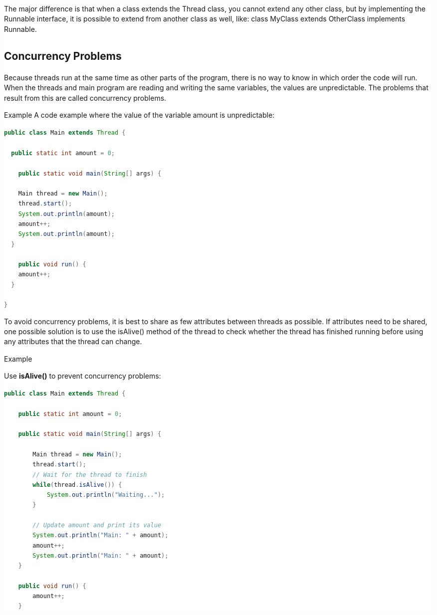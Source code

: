 The major difference is that when a class extends the Thread class, you cannot extend any other class, but by implementing the Runnable interface, it is possible to extend from another class as well, like: class MyClass extends OtherClass implements Runnable.
	
## Concurrency Problems
Because threads run at the same time as other parts of the program, there is no way to know in which order the code will run. When the threads and main program are reading and writing the same variables, the values are unpredictable. The problems that result from this are called concurrency problems.

Example
A code example where the value of the variable amount is unpredictable:

```java	
public class Main extends Thread {

  public static int amount = 0;

	public static void main(String[] args) {

    Main thread = new Main();
    thread.start();
    System.out.println(amount);
    amount++;
    System.out.println(amount);
  }

	public void run() {
    amount++;
  }

}
```

To avoid concurrency problems, it is best to share as few attributes between threads as possible. If attributes need to be shared, one possible solution is to use the isAlive() method of the thread to check whether the thread has finished running before using any attributes that the thread can change.

Example

Use **isAlive()** to prevent concurrency problems:

```java
public class Main extends Thread {

    public static int amount = 0;

    public static void main(String[] args) {

        Main thread = new Main();
        thread.start();
        // Wait for the thread to finish
        while(thread.isAlive()) {
            System.out.println("Waiting...");
        }
        
        // Update amount and print its value
        System.out.println("Main: " + amount);
        amount++;
        System.out.println("Main: " + amount);
    }

    public void run() {
        amount++;
    }
```